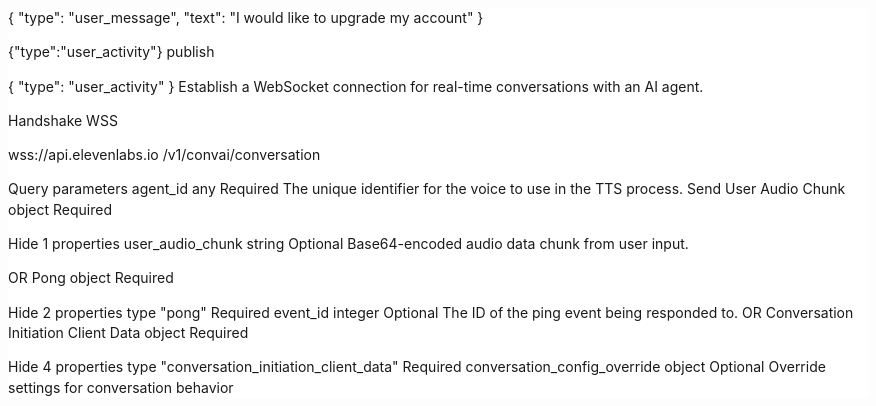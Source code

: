{
  "type": "user_message",
  "text": "I would like to upgrade my account"
}

{"type":"user_activity"}
publish

{
  "type": "user_activity"
}
Establish a WebSocket connection for real-time conversations with an AI agent.

Handshake
WSS

wss://api.elevenlabs.io
/v1/convai/conversation

Query parameters
agent_id
any
Required
The unique identifier for the voice to use in the TTS process.
Send
User Audio Chunk
object
Required

Hide 1 properties
user_audio_chunk
string
Optional
Base64-encoded audio data chunk from user input.

OR
Pong
object
Required

Hide 2 properties
type
"pong"
Required
event_id
integer
Optional
The ID of the ping event being responded to.
OR
Conversation Initiation Client Data
object
Required

Hide 4 properties
type
"conversation_initiation_client_data"
Required
conversation_config_override
object
Optional
Override settings for conversation behavior
